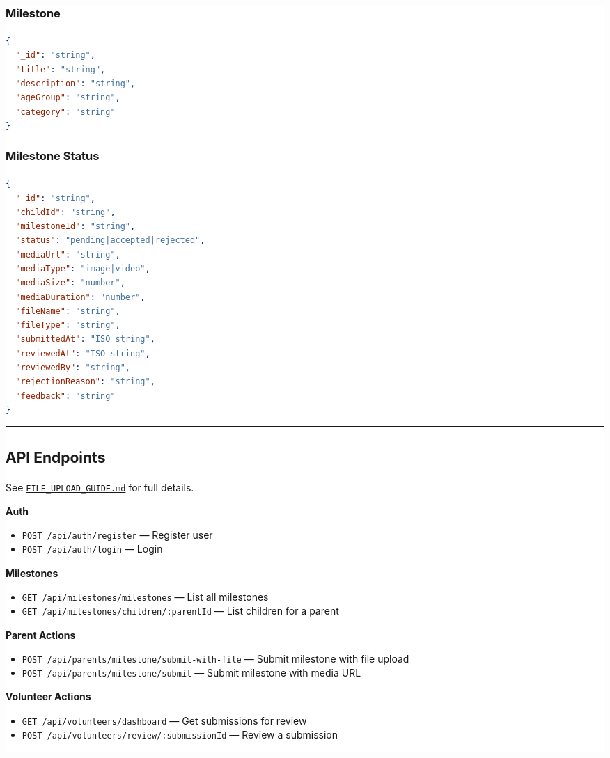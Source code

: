 ### Milestone

```json
{
  "_id": "string",
  "title": "string",
  "description": "string",
  "ageGroup": "string",
  "category": "string"
}
```

### Milestone Status

```json
{
  "_id": "string",
  "childId": "string",
  "milestoneId": "string",
  "status": "pending|accepted|rejected",
  "mediaUrl": "string",
  "mediaType": "image|video",
  "mediaSize": "number",
  "mediaDuration": "number",
  "fileName": "string",
  "fileType": "string",
  "submittedAt": "ISO string",
  "reviewedAt": "ISO string",
  "reviewedBy": "string",
  "rejectionReason": "string",
  "feedback": "string"
}
```

---

## API Endpoints

See [`FILE_UPLOAD_GUIDE.md`](FILE_UPLOAD_GUIDE.md) for full details.

**Auth**
- `POST /api/auth/register` — Register user
- `POST /api/auth/login` — Login

**Milestones**
- `GET /api/milestones/milestones` — List all milestones
- `GET /api/milestones/children/:parentId` — List children for a parent

**Parent Actions**
- `POST /api/parents/milestone/submit-with-file` — Submit milestone with file upload
- `POST /api/parents/milestone/submit` — Submit milestone with media URL

**Volunteer Actions**
- `GET /api/volunteers/dashboard` — Get submissions for review
- `POST /api/volunteers/review/:submissionId` — Review a submission

---